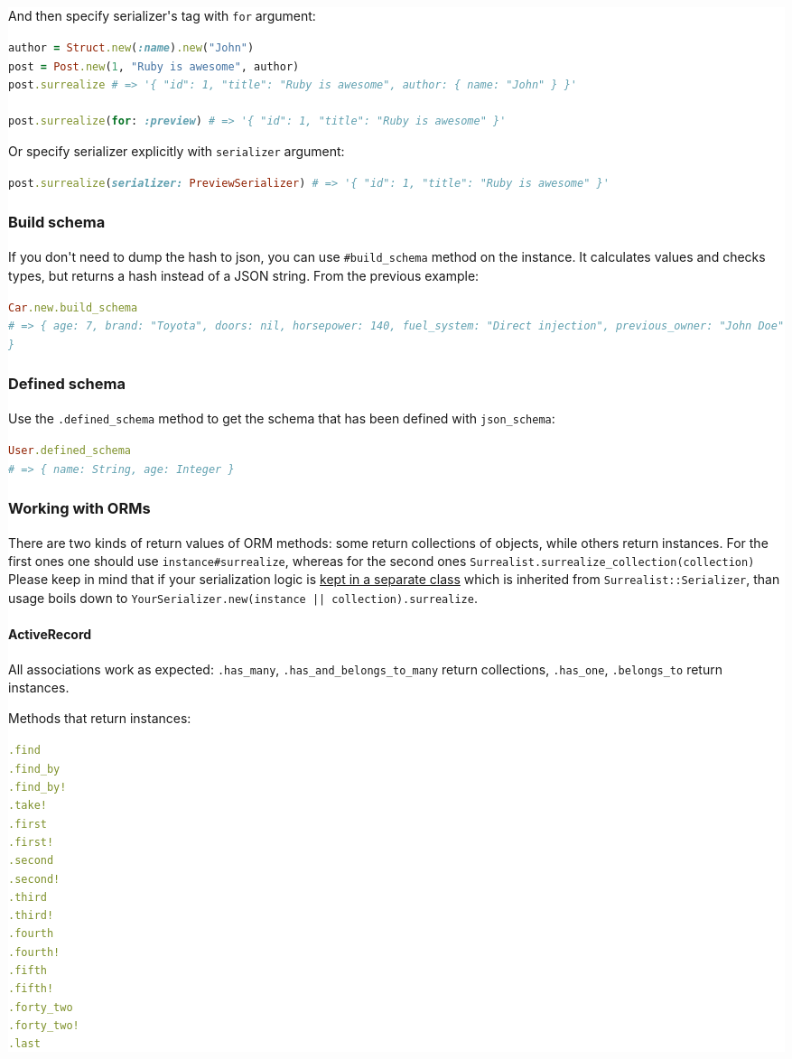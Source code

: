 And then specify serializer's tag with `for` argument:
``` ruby
author = Struct.new(:name).new("John")
post = Post.new(1, "Ruby is awesome", author)
post.surrealize # => '{ "id": 1, "title": "Ruby is awesome", author: { name: "John" } }'

post.surrealize(for: :preview) # => '{ "id": 1, "title": "Ruby is awesome" }'
```
Or specify serializer explicitly with `serializer` argument:

``` ruby
post.surrealize(serializer: PreviewSerializer) # => '{ "id": 1, "title": "Ruby is awesome" }'
```

### Build schema
If you don't need to dump the hash to json, you can use `#build_schema`
method on the instance. It calculates values and checks types, but returns
a hash instead of a JSON string. From the previous example:

``` ruby
Car.new.build_schema
# => { age: 7, brand: "Toyota", doors: nil, horsepower: 140, fuel_system: "Direct injection", previous_owner: "John Doe" }
```

### Defined schema
Use the `.defined_schema` method to get the schema that has been defined with `json_schema`:

``` ruby
User.defined_schema
# => { name: String, age: Integer }
```

### Working with ORMs

There are two kinds of return values of ORM methods: some return collections of objects, while others return instances.
For the first ones one should use `instance#surrealize`, whereas for the second ones `Surrealist.surrealize_collection(collection)`
Please keep in mind that if your serialization logic is [kept in a separate class](#defining-custom-serializers) which is inherited from
`Surrealist::Serializer`, than usage boils down to `YourSerializer.new(instance || collection).surrealize`.

#### ActiveRecord
All associations work as expected: `.has_many`, `.has_and_belongs_to_many` return collections,
`.has_one`, `.belongs_to` return instances.

Methods that return instances:
``` ruby
.find
.find_by
.find_by!
.take!
.first
.first!
.second
.second!
.third
.third!
.fourth
.fourth!
.fifth
.fifth!
.forty_two
.forty_two!
.last
```